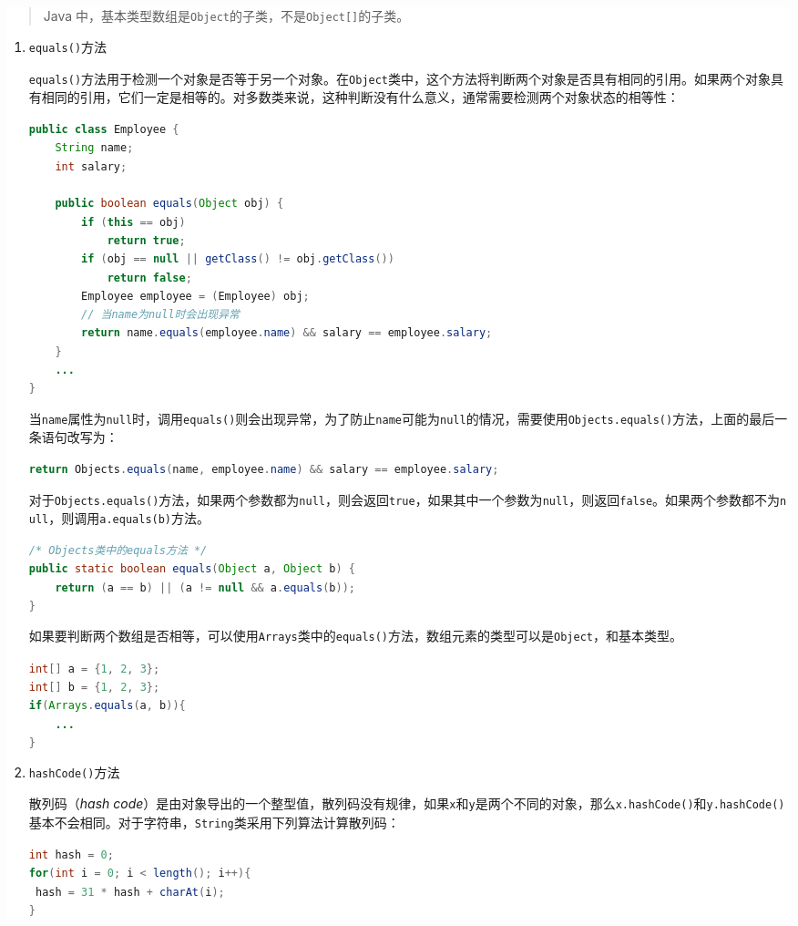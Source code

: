 > Java 中，基本类型数组是`Object`的子类，不是`Object[]`的子类。

1. `equals()`方法

   `equals()`方法用于检测一个对象是否等于另一个对象。在`Object`类中，这个方法将判断两个对象是否具有相同的引用。如果两个对象具有相同的引用，它们一定是相等的。对多数类来说，这种判断没有什么意义，通常需要检测两个对象状态的相等性：

   ```java
   public class Employee {
       String name;
       int salary;
   
       public boolean equals(Object obj) {
           if (this == obj)
               return true;
           if (obj == null || getClass() != obj.getClass())
               return false;
           Employee employee = (Employee) obj;
           // 当name为null时会出现异常
           return name.equals(employee.name) && salary == employee.salary;
       }
       ...
   }
   ```

   当`name`属性为`null`时，调用`equals()`则会出现异常，为了防止`name`可能为`null`的情况，需要使用`Objects.equals()`方法，上面的最后一条语句改写为：

   ```java
   return Objects.equals(name, employee.name) && salary == employee.salary;
   ```

   对于`Objects.equals()`方法，如果两个参数都为`null`，则会返回`true`，如果其中一个参数为`null`，则返回`false`。如果两个参数都不为`null`，则调用`a.equals(b)`方法。

   ```java
   /* Objects类中的equals方法 */
   public static boolean equals(Object a, Object b) {
       return (a == b) || (a != null && a.equals(b));
   }
   ```

   如果要判断两个数组是否相等，可以使用`Arrays`类中的`equals()`方法，数组元素的类型可以是`Object`，和基本类型。

   ```java
   int[] a = {1, 2, 3};
   int[] b = {1, 2, 3};
   if(Arrays.equals(a, b)){
       ...
   }
   ```

2. `hashCode()`方法

   散列码（*hash code*）是由对象导出的一个整型值，散列码没有规律，如果`x`和`y`是两个不同的对象，那么`x.hashCode()`和`y.hashCode()`基本不会相同。对于字符串，`String`类采用下列算法计算散列码：

   ```java
   int hash = 0;
   for(int i = 0; i < length(); i++){
   	hash = 31 * hash + charAt(i);
   }
   ```
   